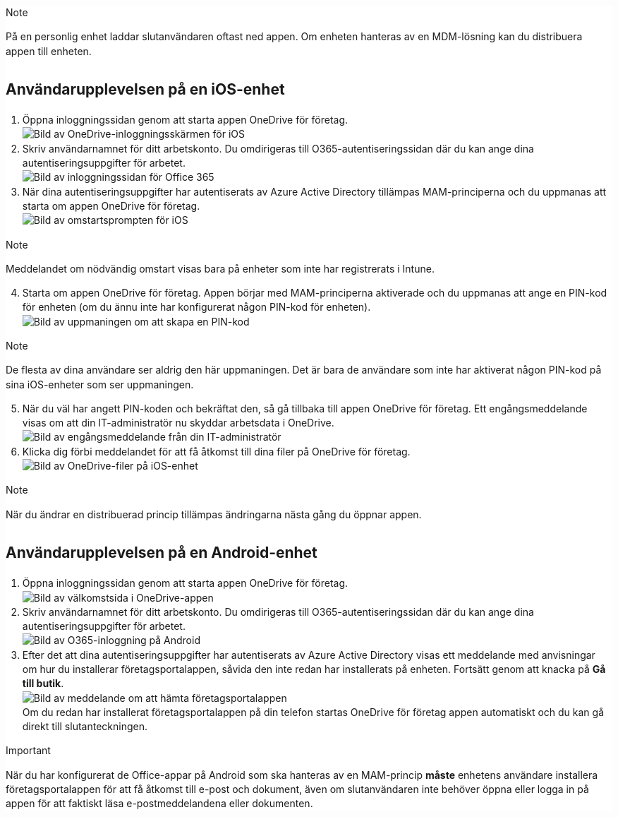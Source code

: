 
>[!NOTE]
>På en personlig enhet laddar slutanvändaren oftast ned appen. Om enheten hanteras av en MDM-lösning kan du distribuera appen till enheten.

## <a name="user-experience-on-an-ios-device"></a>Användarupplevelsen på en iOS-enhet

1. Öppna inloggningssidan genom att starta appen OneDrive för företag.  <br/> ![Bild av OneDrive-inloggningsskärmen för iOS](./media/onedrive-ios-sign-in.png)
2. Skriv användarnamnet för ditt arbetskonto. Du omdirigeras till O365-autentiseringssidan där du kan ange dina autentiseringsuppgifter för arbetet. <br/> ![Bild av inloggningssidan för Office 365](./media/o365-sign-in-ios.png)
3. När dina autentiseringsuppgifter har autentiserats av Azure Active Directory tillämpas MAM-principerna och du uppmanas att starta om appen OneDrive för företag.  <br/>![Bild av omstartsprompten för iOS](./media/ios-restart-prompt.png)
>[!NOTE]
>Meddelandet om nödvändig omstart visas bara på enheter som inte har registrerats i Intune.


4. Starta om appen OneDrive för företag. Appen börjar med MAM-principerna aktiverade och du uppmanas att ange en PIN-kod för enheten (om du ännu inte har konfigurerat någon PIN-kod för enheten). <br/> ![Bild av uppmaningen om att skapa en PIN-kod](./media/pin-prompt-ios.png)

>[!NOTE]
>De flesta av dina användare ser aldrig den här uppmaningen. Det är bara de användare som inte har aktiverat någon PIN-kod på sina iOS-enheter som ser uppmaningen.


5. När du väl har angett PIN-koden och bekräftat den, så gå tillbaka till appen OneDrive för företag. Ett engångsmeddelande visas om att din IT-administratör nu skyddar arbetsdata i OneDrive. <br/> ![Bild av engångsmeddelande från din IT-administratör](./media/one-time-notice.png)
6. Klicka dig förbi meddelandet för att få åtkomst till dina filer på OneDrive för företag. <br/> ![Bild av OneDrive-filer på iOS-enhet](./media/onedrive-files-ios.png) <br/>

>[!NOTE]
>När du ändrar en distribuerad princip tillämpas ändringarna nästa gång du öppnar appen.


## <a name="user-experience-on-an-android-device"></a>Användarupplevelsen på en Android-enhet

1. Öppna inloggningssidan genom att starta appen OneDrive för företag.  <br/> ![Bild av välkomstsida i OneDrive-appen](./media/onedrive-android-welcome.png)
2. Skriv användarnamnet för ditt arbetskonto. Du omdirigeras till O365-autentiseringssidan där du kan ange dina autentiseringsuppgifter för arbetet. <br/> ![Bild av O365-inloggning på Android](./media/o365-sign-in-android.png)
3. Efter det att dina autentiseringsuppgifter har autentiserats av Azure Active Directory visas ett meddelande med anvisningar om hur du installerar företagsportalappen, såvida den inte redan har installerats på enheten. Fortsätt genom att knacka på **Gå till butik**. <br/> ![Bild av meddelande om att hämta företagsportalappen](./media/get-company-portal-android.png) <br/>Om du redan har installerat företagsportalappen på din telefon startas OneDrive för företag appen automatiskt och du kan gå direkt till slutanteckningen.
>[!IMPORTANT]
>När du har konfigurerat de Office-appar på Android som ska hanteras av en MAM-princip **måste** enhetens användare installera företagsportalappen för att få åtkomst till e-post och dokument, även om slutanvändaren inte behöver öppna eller logga in på appen för att faktiskt läsa e-postmeddelandena eller dokumenten.
